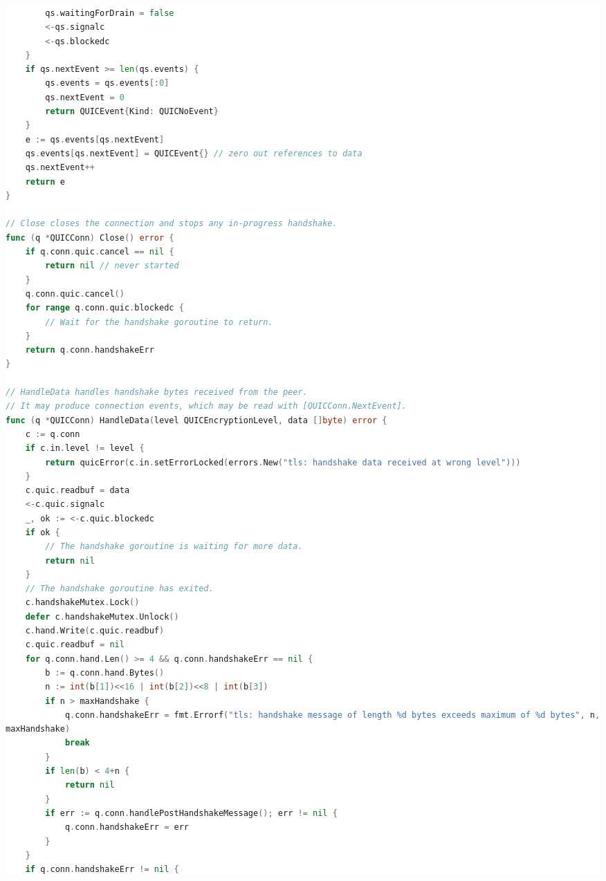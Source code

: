 ```go
		qs.waitingForDrain = false
		<-qs.signalc
		<-qs.blockedc
	}
	if qs.nextEvent >= len(qs.events) {
		qs.events = qs.events[:0]
		qs.nextEvent = 0
		return QUICEvent{Kind: QUICNoEvent}
	}
	e := qs.events[qs.nextEvent]
	qs.events[qs.nextEvent] = QUICEvent{} // zero out references to data
	qs.nextEvent++
	return e
}

// Close closes the connection and stops any in-progress handshake.
func (q *QUICConn) Close() error {
	if q.conn.quic.cancel == nil {
		return nil // never started
	}
	q.conn.quic.cancel()
	for range q.conn.quic.blockedc {
		// Wait for the handshake goroutine to return.
	}
	return q.conn.handshakeErr
}

// HandleData handles handshake bytes received from the peer.
// It may produce connection events, which may be read with [QUICConn.NextEvent].
func (q *QUICConn) HandleData(level QUICEncryptionLevel, data []byte) error {
	c := q.conn
	if c.in.level != level {
		return quicError(c.in.setErrorLocked(errors.New("tls: handshake data received at wrong level")))
	}
	c.quic.readbuf = data
	<-c.quic.signalc
	_, ok := <-c.quic.blockedc
	if ok {
		// The handshake goroutine is waiting for more data.
		return nil
	}
	// The handshake goroutine has exited.
	c.handshakeMutex.Lock()
	defer c.handshakeMutex.Unlock()
	c.hand.Write(c.quic.readbuf)
	c.quic.readbuf = nil
	for q.conn.hand.Len() >= 4 && q.conn.handshakeErr == nil {
		b := q.conn.hand.Bytes()
		n := int(b[1])<<16 | int(b[2])<<8 | int(b[3])
		if n > maxHandshake {
			q.conn.handshakeErr = fmt.Errorf("tls: handshake message of length %d bytes exceeds maximum of %d bytes", n, maxHandshake)
			break
		}
		if len(b) < 4+n {
			return nil
		}
		if err := q.conn.handlePostHandshakeMessage(); err != nil {
			q.conn.handshakeErr = err
		}
	}
	if q.conn.handshakeErr != nil {
```